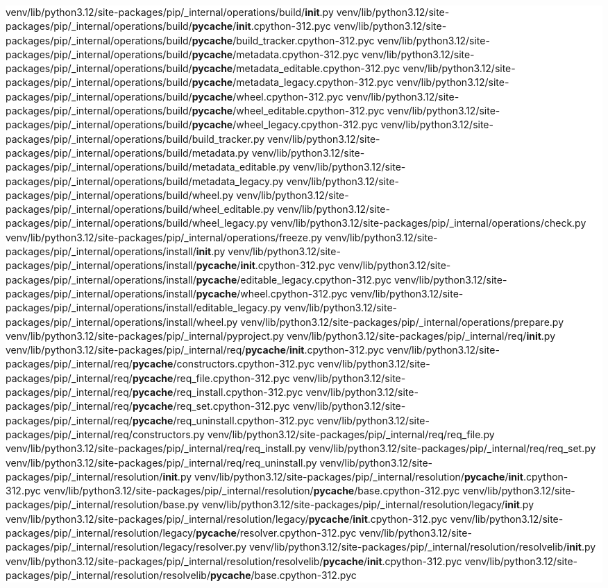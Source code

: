 venv/lib/python3.12/site-packages/pip/_internal/operations/build/__init__.py
venv/lib/python3.12/site-packages/pip/_internal/operations/build/__pycache__/__init__.cpython-312.pyc
venv/lib/python3.12/site-packages/pip/_internal/operations/build/__pycache__/build_tracker.cpython-312.pyc
venv/lib/python3.12/site-packages/pip/_internal/operations/build/__pycache__/metadata.cpython-312.pyc
venv/lib/python3.12/site-packages/pip/_internal/operations/build/__pycache__/metadata_editable.cpython-312.pyc
venv/lib/python3.12/site-packages/pip/_internal/operations/build/__pycache__/metadata_legacy.cpython-312.pyc
venv/lib/python3.12/site-packages/pip/_internal/operations/build/__pycache__/wheel.cpython-312.pyc
venv/lib/python3.12/site-packages/pip/_internal/operations/build/__pycache__/wheel_editable.cpython-312.pyc
venv/lib/python3.12/site-packages/pip/_internal/operations/build/__pycache__/wheel_legacy.cpython-312.pyc
venv/lib/python3.12/site-packages/pip/_internal/operations/build/build_tracker.py
venv/lib/python3.12/site-packages/pip/_internal/operations/build/metadata.py
venv/lib/python3.12/site-packages/pip/_internal/operations/build/metadata_editable.py
venv/lib/python3.12/site-packages/pip/_internal/operations/build/metadata_legacy.py
venv/lib/python3.12/site-packages/pip/_internal/operations/build/wheel.py
venv/lib/python3.12/site-packages/pip/_internal/operations/build/wheel_editable.py
venv/lib/python3.12/site-packages/pip/_internal/operations/build/wheel_legacy.py
venv/lib/python3.12/site-packages/pip/_internal/operations/check.py
venv/lib/python3.12/site-packages/pip/_internal/operations/freeze.py
venv/lib/python3.12/site-packages/pip/_internal/operations/install/__init__.py
venv/lib/python3.12/site-packages/pip/_internal/operations/install/__pycache__/__init__.cpython-312.pyc
venv/lib/python3.12/site-packages/pip/_internal/operations/install/__pycache__/editable_legacy.cpython-312.pyc
venv/lib/python3.12/site-packages/pip/_internal/operations/install/__pycache__/wheel.cpython-312.pyc
venv/lib/python3.12/site-packages/pip/_internal/operations/install/editable_legacy.py
venv/lib/python3.12/site-packages/pip/_internal/operations/install/wheel.py
venv/lib/python3.12/site-packages/pip/_internal/operations/prepare.py
venv/lib/python3.12/site-packages/pip/_internal/pyproject.py
venv/lib/python3.12/site-packages/pip/_internal/req/__init__.py
venv/lib/python3.12/site-packages/pip/_internal/req/__pycache__/__init__.cpython-312.pyc
venv/lib/python3.12/site-packages/pip/_internal/req/__pycache__/constructors.cpython-312.pyc
venv/lib/python3.12/site-packages/pip/_internal/req/__pycache__/req_file.cpython-312.pyc
venv/lib/python3.12/site-packages/pip/_internal/req/__pycache__/req_install.cpython-312.pyc
venv/lib/python3.12/site-packages/pip/_internal/req/__pycache__/req_set.cpython-312.pyc
venv/lib/python3.12/site-packages/pip/_internal/req/__pycache__/req_uninstall.cpython-312.pyc
venv/lib/python3.12/site-packages/pip/_internal/req/constructors.py
venv/lib/python3.12/site-packages/pip/_internal/req/req_file.py
venv/lib/python3.12/site-packages/pip/_internal/req/req_install.py
venv/lib/python3.12/site-packages/pip/_internal/req/req_set.py
venv/lib/python3.12/site-packages/pip/_internal/req/req_uninstall.py
venv/lib/python3.12/site-packages/pip/_internal/resolution/__init__.py
venv/lib/python3.12/site-packages/pip/_internal/resolution/__pycache__/__init__.cpython-312.pyc
venv/lib/python3.12/site-packages/pip/_internal/resolution/__pycache__/base.cpython-312.pyc
venv/lib/python3.12/site-packages/pip/_internal/resolution/base.py
venv/lib/python3.12/site-packages/pip/_internal/resolution/legacy/__init__.py
venv/lib/python3.12/site-packages/pip/_internal/resolution/legacy/__pycache__/__init__.cpython-312.pyc
venv/lib/python3.12/site-packages/pip/_internal/resolution/legacy/__pycache__/resolver.cpython-312.pyc
venv/lib/python3.12/site-packages/pip/_internal/resolution/legacy/resolver.py
venv/lib/python3.12/site-packages/pip/_internal/resolution/resolvelib/__init__.py
venv/lib/python3.12/site-packages/pip/_internal/resolution/resolvelib/__pycache__/__init__.cpython-312.pyc
venv/lib/python3.12/site-packages/pip/_internal/resolution/resolvelib/__pycache__/base.cpython-312.pyc